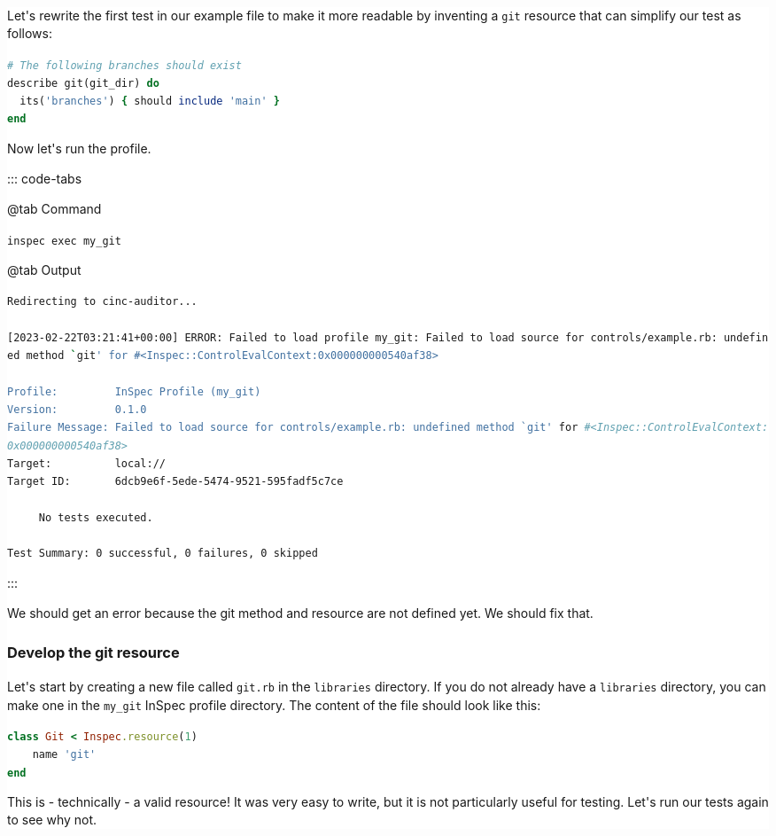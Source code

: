 Let's rewrite the first test in our example file to make it more readable by inventing a `git` resource that can simplify our test as follows:

```ruby
# The following branches should exist
describe git(git_dir) do
  its('branches') { should include 'main' }
end
```

Now let's run the profile.

::: code-tabs

@tab Command

```bash
inspec exec my_git
```

@tab Output

```bash
Redirecting to cinc-auditor...

[2023-02-22T03:21:41+00:00] ERROR: Failed to load profile my_git: Failed to load source for controls/example.rb: undefined method `git' for #<Inspec::ControlEvalContext:0x000000000540af38>

Profile:         InSpec Profile (my_git)
Version:         0.1.0
Failure Message: Failed to load source for controls/example.rb: undefined method `git' for #<Inspec::ControlEvalContext:0x000000000540af38>
Target:          local://
Target ID:       6dcb9e6f-5ede-5474-9521-595fadf5c7ce

     No tests executed.

Test Summary: 0 successful, 0 failures, 0 skipped
```

:::

We should get an error because the git method and resource are not defined yet. We should fix that.

### Develop the git resource

Let's start by creating a new file called `git.rb` in the `libraries` directory. If you do not already have a `libraries` directory, you can make one in the `my_git` InSpec profile directory. The content of the file should look like this:

```ruby
class Git < Inspec.resource(1)
    name 'git'
end
```

This is - technically - a valid resource! It was very easy to write, but it is not particularly useful for testing. Let's run our tests again to see why not.

